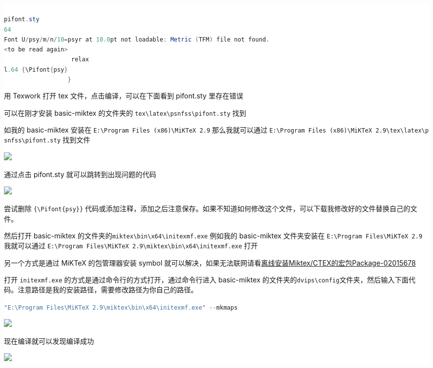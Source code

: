 ```csharp

pifont.sty
64
Font U/psy/m/n/10=psyr at 10.0pt not loadable: Metric (TFM) file not found.
<to be read again> 
                   relax 
l.64 {\Pifont{psy}
                  }

```

用 Texwork 打开 tex 文件，点击编译，可以在下面看到 pifont.sty 里存在错误

可以在刚才安装 basic-miktex 的文件夹的 `tex\latex\psnfss\pifont.sty` 找到

如我的 basic-miktex 安装在 `E:\Program Files (x86)\MiKTeX 2.9` 那么我就可以通过 `E:\Program Files (x86)\MiKTeX 2.9\tex\latex\psnfss\pifont.sty` 找到文件



![](https://i.loli.net/2018/08/31/5b8952e39def1.jpg)

通过点击 pifont.sty 就可以跳转到出现问题的代码



![](https://i.loli.net/2018/08/31/5b89530b63550.jpg)

尝试删除 `{\Pifont{psy}}` 代码或添加注释，添加之后注意保存。如果不知道如何修改这个文件，可以下载我修改好的文件替换自己的文件。




然后打开 basic-miktex 的文件夹的`miktex\bin\x64\initexmf.exe` 例如我的 basic-miktex 文件夹安装在 `E:\Program Files\MiKTeX 2.9` 我就可以通过 `E:\Program Files\MiKTeX 2.9\miktex\bin\x64\initexmf.exe` 打开

另一个方式是通过 MiKTeX 的包管理器安装 symbol 就可以解决，如果无法联网请看[离线安装Miktex/CTEX的宏包Package-02015678](http://02015678.lofter.com/post/1cd5b3ca_6fa6e34 )

打开 `initexmf.exe` 的方式是通过命令行的方式打开，通过命令行进入 basic-miktex 的文件夹的`dvips\config`文件夹，然后输入下面代码。注意路径是我的安装路径，需要修改路径为你自己的路径。


```csharp
"E:\Program Files\MiKTeX 2.9\miktex\bin\x64\initexmf.exe" --mkmaps
```



![](http://image.acmx.xyz/lindexi%2F2018831225838423)

现在编译就可以发现编译成功



![](http://image.acmx.xyz/lindexi%2F201883123151733)






